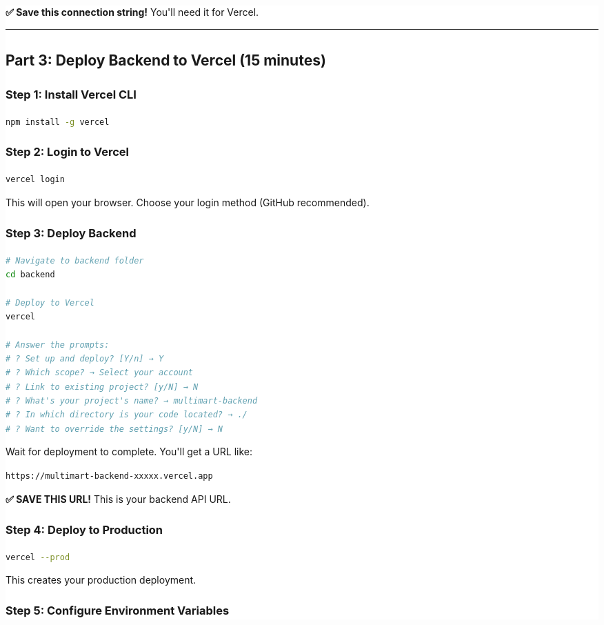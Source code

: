 **✅ Save this connection string!** You'll need it for Vercel.

---

## Part 3: Deploy Backend to Vercel (15 minutes)

### Step 1: Install Vercel CLI

```bash
npm install -g vercel
```

### Step 2: Login to Vercel

```bash
vercel login
```

This will open your browser. Choose your login method (GitHub recommended).

### Step 3: Deploy Backend

```bash
# Navigate to backend folder
cd backend

# Deploy to Vercel
vercel

# Answer the prompts:
# ? Set up and deploy? [Y/n] → Y
# ? Which scope? → Select your account
# ? Link to existing project? [y/N] → N
# ? What's your project's name? → multimart-backend
# ? In which directory is your code located? → ./
# ? Want to override the settings? [y/N] → N
```

Wait for deployment to complete. You'll get a URL like:
```
https://multimart-backend-xxxxx.vercel.app
```

**✅ SAVE THIS URL!** This is your backend API URL.

### Step 4: Deploy to Production

```bash
vercel --prod
```

This creates your production deployment.

### Step 5: Configure Environment Variables
